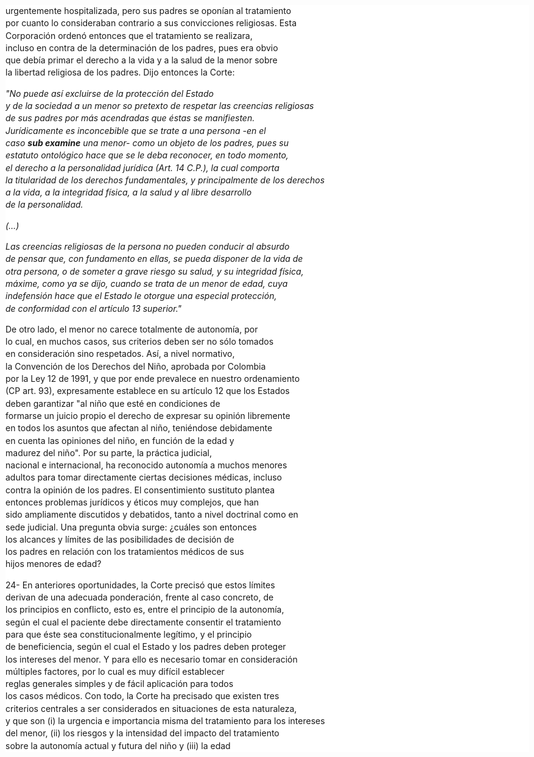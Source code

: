 urgentemente hospitalizada, pero sus padres se oponían al tratamiento  
por cuanto lo consideraban contrario a sus convicciones religiosas. Esta  
Corporación ordenó entonces que el tratamiento se realizara,  
incluso en contra de la determinación de los padres, pues era obvio  
que debía primar el derecho a la vida y a la salud de la menor sobre  
la libertad religiosa de los padres. Dijo entonces la Corte:

  

  

_"No puede así excluirse de la protección del Estado  
y de la sociedad a un menor so pretexto de respetar las creencias religiosas  
de sus padres por más acendradas que éstas se manifiesten.  
Jurídicamente es inconcebible que se trate a una persona -en el  
caso **sub examine** una menor- como un objeto de los padres, pues su  
estatuto ontológico hace que se le deba reconocer, en todo momento,  
el derecho a la personalidad jurídica (Art. 14 C.P.), la cual comporta  
la titularidad de los derechos fundamentales, y principalmente de los derechos  
a la vida, a la integridad física, a la salud y al libre desarrollo  
de la personalidad._  

_(…)_  

_Las creencias religiosas de la persona no pueden conducir al absurdo  
de pensar que, con fundamento en ellas, se pueda disponer de la vida de  
otra persona, o de someter a grave riesgo su salud, y su integridad física,  
máxime, como ya se dijo, cuando se trata de un menor de edad, cuya  
indefensión hace que el Estado le otorgue una especial protección,  
de conformidad con el artículo 13 superior."_  

  

De otro lado, el menor no carece totalmente de autonomía, por  
lo cual, en muchos casos, sus criterios deben ser no sólo tomados  
en consideración sino respetados. Así, a nivel normativo,  
la Convención de los Derechos del Niño, aprobada por Colombia  
por la Ley 12 de 1991, y que por ende prevalece en nuestro ordenamiento  
(CP art. 93), expresamente establece en su artículo 12 que los Estados  
deben garantizar "al niño que esté en condiciones de  
formarse un juicio propio el derecho de expresar su opinión libremente  
en todos los asuntos que afectan al niño, teniéndose debidamente  
en cuenta las opiniones del niño, en función de la edad y  
madurez del niño". Por su parte, la práctica judicial,  
nacional e internacional, ha reconocido autonomía a muchos menores  
adultos para tomar directamente ciertas decisiones médicas, incluso  
contra la opinión de los padres. El consentimiento sustituto plantea  
entonces problemas jurídicos y éticos muy complejos, que han  
sido ampliamente discutidos y debatidos, tanto a nivel doctrinal como en  
sede judicial. Una pregunta obvia surge: ¿cuáles son entonces  
los alcances y límites de las posibilidades de decisión de  
los padres en relación con los tratamientos médicos de sus  
hijos menores de edad?

24- En anteriores oportunidades, la Corte precisó que estos límites  
derivan de una adecuada ponderación, frente al caso concreto, de  
los principios en conflicto, esto es, entre el principio de la autonomía,  
según el cual el paciente debe directamente consentir el tratamiento  
para que éste sea constitucionalmente legítimo, y el principio  
de beneficiencia, según el cual el Estado y los padres deben proteger  
los intereses del menor. Y para ello es necesario tomar en consideración  
múltiples factores, por lo cual es muy difícil establecer  
reglas generales simples y de fácil aplicación para todos  
los casos médicos. Con todo, la Corte ha precisado que existen tres  
criterios centrales a ser considerados en situaciones de esta naturaleza,  
y que son (i) la urgencia e importancia misma del tratamiento para los intereses  
del menor, (ii) los riesgos y la intensidad del impacto del tratamiento  
sobre la autonomía actual y futura del niño y (iii) la edad  